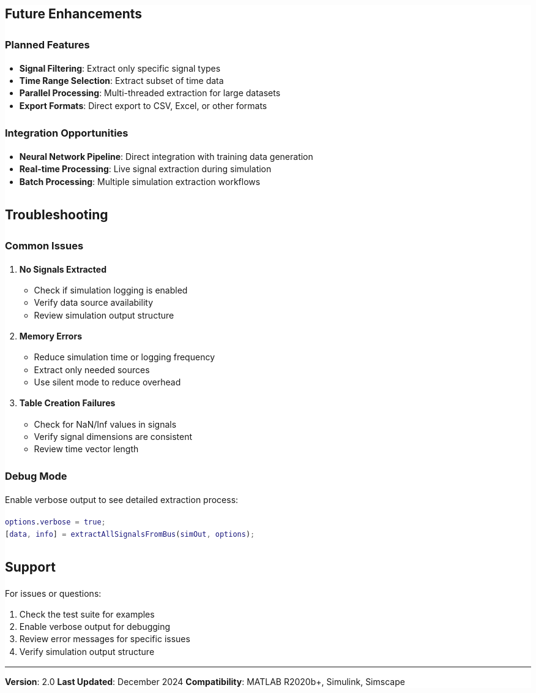 ## Future Enhancements

### Planned Features
- **Signal Filtering**: Extract only specific signal types
- **Time Range Selection**: Extract subset of time data
- **Parallel Processing**: Multi-threaded extraction for large datasets
- **Export Formats**: Direct export to CSV, Excel, or other formats

### Integration Opportunities
- **Neural Network Pipeline**: Direct integration with training data generation
- **Real-time Processing**: Live signal extraction during simulation
- **Batch Processing**: Multiple simulation extraction workflows

## Troubleshooting

### Common Issues

1. **No Signals Extracted**
   - Check if simulation logging is enabled
   - Verify data source availability
   - Review simulation output structure

2. **Memory Errors**
   - Reduce simulation time or logging frequency
   - Extract only needed sources
   - Use silent mode to reduce overhead

3. **Table Creation Failures**
   - Check for NaN/Inf values in signals
   - Verify signal dimensions are consistent
   - Review time vector length

### Debug Mode
Enable verbose output to see detailed extraction process:
```matlab
options.verbose = true;
[data, info] = extractAllSignalsFromBus(simOut, options);
```

## Support

For issues or questions:
1. Check the test suite for examples
2. Enable verbose output for debugging
3. Review error messages for specific issues
4. Verify simulation output structure

---

**Version**: 2.0
**Last Updated**: December 2024
**Compatibility**: MATLAB R2020b+, Simulink, Simscape
